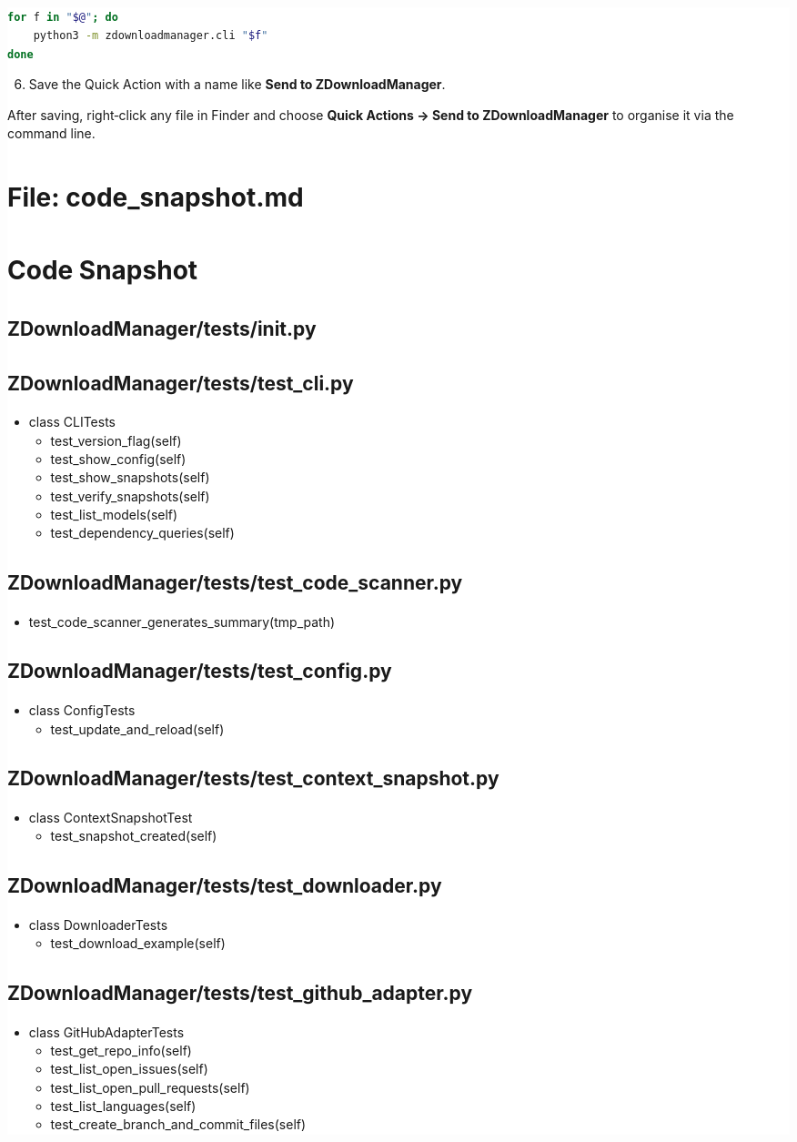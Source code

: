    ```bash
   for f in "$@"; do
       python3 -m zdownloadmanager.cli "$f"
   done
   ```

6. Save the Quick Action with a name like **Send to ZDownloadManager**.

After saving, right‑click any file in Finder and choose **Quick Actions → Send to ZDownloadManager** to organise it via the command line.

# File: code_snapshot.md

# Code Snapshot

## ZDownloadManager/tests/__init__.py

## ZDownloadManager/tests/test_cli.py
- class CLITests
  - test_version_flag(self)
  - test_show_config(self)
  - test_show_snapshots(self)
  - test_verify_snapshots(self)
  - test_list_models(self)
  - test_dependency_queries(self)

## ZDownloadManager/tests/test_code_scanner.py
- test_code_scanner_generates_summary(tmp_path)

## ZDownloadManager/tests/test_config.py
- class ConfigTests
  - test_update_and_reload(self)

## ZDownloadManager/tests/test_context_snapshot.py
- class ContextSnapshotTest
  - test_snapshot_created(self)

## ZDownloadManager/tests/test_downloader.py
- class DownloaderTests
  - test_download_example(self)

## ZDownloadManager/tests/test_github_adapter.py
- class GitHubAdapterTests
  - test_get_repo_info(self)
  - test_list_open_issues(self)
  - test_list_open_pull_requests(self)
  - test_list_languages(self)
  - test_create_branch_and_commit_files(self)
